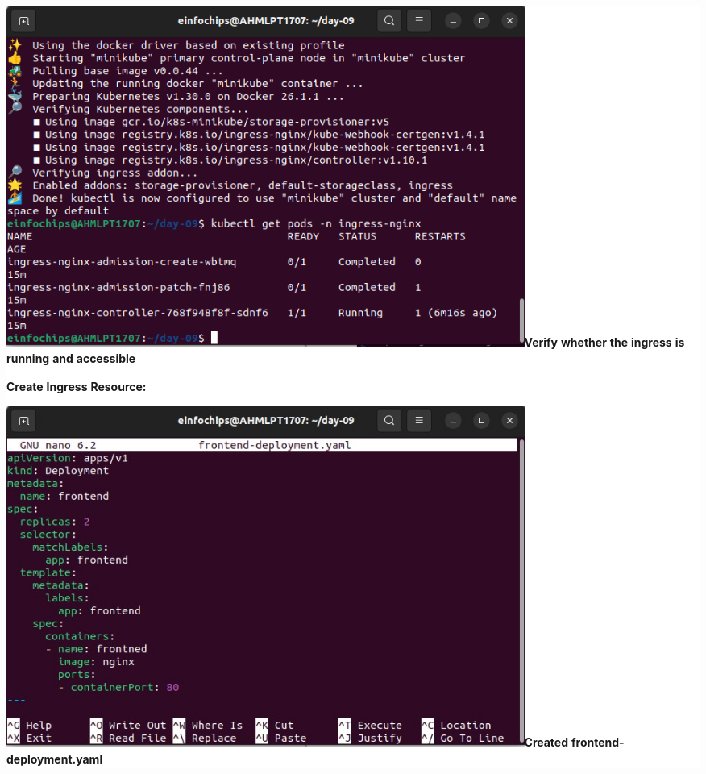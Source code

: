 <img src="./swa5thzt.png"
style="width:6.69305in;height:4.39792in" />**Verify** **whether**
**the** **ingress** **is** **running** **and** **accessible**

**Create** **Ingress** **Resource:**

<img src="./pd2oryma.png"
style="width:6.69305in;height:4.39792in" />**Created**
**frontend-deployment.yaml**
